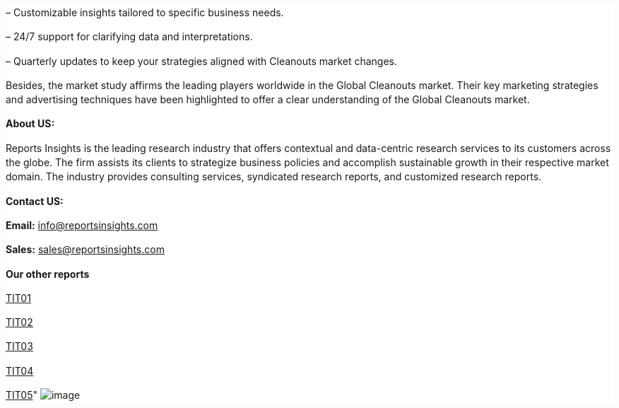 – Customizable insights tailored to specific business needs.

– 24/7 support for clarifying data and interpretations.

– Quarterly updates to keep your strategies aligned with Cleanouts market changes.

Besides, the market study affirms the leading players worldwide in the Global Cleanouts market. Their key marketing strategies and advertising techniques have been highlighted to offer a clear understanding of the Global Cleanouts market.

<strong><strong>About US</strong>:</strong>

Reports Insights is the leading research industry that offers contextual and data-centric research services to its customers across the globe. The firm assists its clients to strategize business policies and accomplish sustainable growth in their respective market domain. The industry provides consulting services, syndicated research reports, and customized research reports.

<strong>Contact US:</strong>

<p class=><b>Email:</b> <a href=mailto:info@reportsinsights.com>info@reportsinsights.com</a></p>
<p class=><b>Sales:</b> <a href=mailto:sales@reportsinsights.com>sales@reportsinsights.com</a></p>

<strong>Our other reports</strong>

<a href=LIN01>TIT01</a>

<a href=LIN02>TIT02</a>

<a href=LIN03>TIT03</a>

<a href=LIN04>TIT04</a>

<a href=LIN05>TIT05</a>"
![image](https://github.com/user-attachments/assets/fbb94d18-418b-4527-a449-5c77578e42f0)

